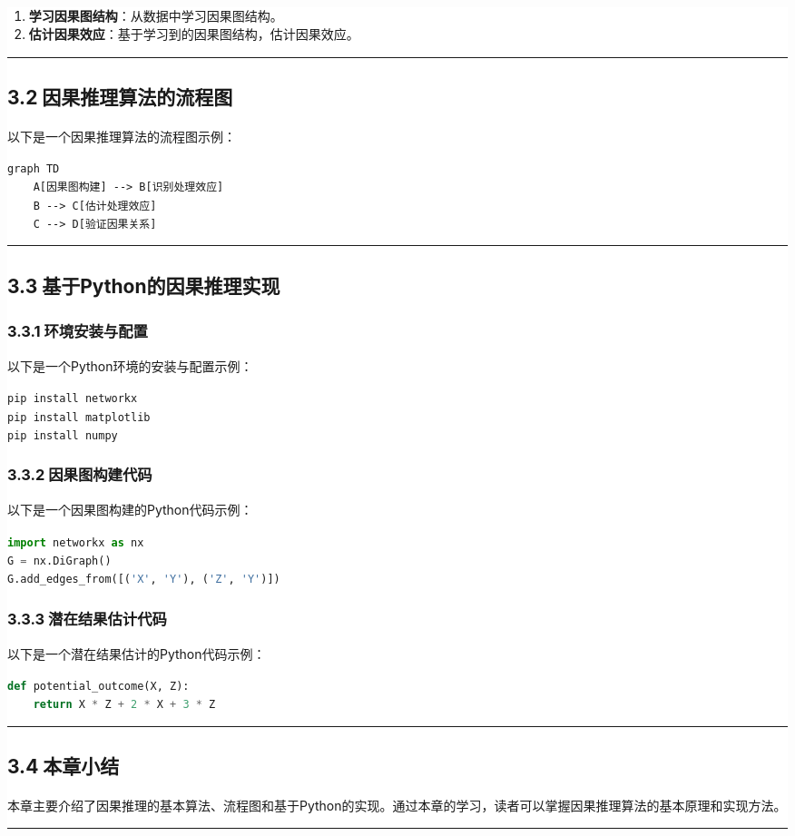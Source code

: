 1. **学习因果图结构**：从数据中学习因果图结构。
2. **估计因果效应**：基于学习到的因果图结构，估计因果效应。

---

## 3.2 因果推理算法的流程图

以下是一个因果推理算法的流程图示例：

```mermaid
graph TD
    A[因果图构建] --> B[识别处理效应]
    B --> C[估计处理效应]
    C --> D[验证因果关系]
```

---

## 3.3 基于Python的因果推理实现

### 3.3.1 环境安装与配置

以下是一个Python环境的安装与配置示例：

```bash
pip install networkx
pip install matplotlib
pip install numpy
```

### 3.3.2 因果图构建代码

以下是一个因果图构建的Python代码示例：

```python
import networkx as nx
G = nx.DiGraph()
G.add_edges_from([('X', 'Y'), ('Z', 'Y')])
```

### 3.3.3 潜在结果估计代码

以下是一个潜在结果估计的Python代码示例：

```python
def potential_outcome(X, Z):
    return X * Z + 2 * X + 3 * Z
```

---

## 3.4 本章小结

本章主要介绍了因果推理的基本算法、流程图和基于Python的实现。通过本章的学习，读者可以掌握因果推理算法的基本原理和实现方法。

---